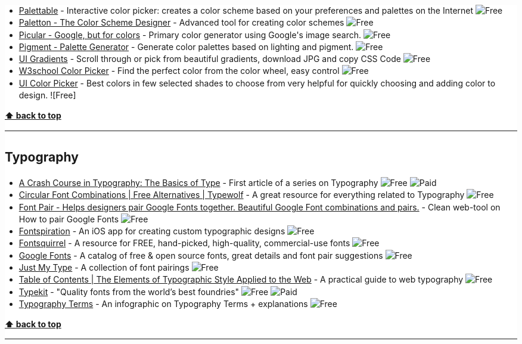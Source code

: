- [Palettable](http://www.palettable.io/ED3E75-383838-D4D4D4) - Interactive color picker: creates a color scheme based on your preferences and palettes on the Internet ![Free](https://img.shields.io/badge/-Free-brightgreen)
- [Paletton - The Color Scheme Designer](http://paletton.com/#uid=1000u0kllllaFw0g0qFqFg0w0aF) - Advanced tool for creating color schemes ![Free](https://img.shields.io/badge/-Free-brightgreen)
- [Picular - Google, but for colors](https://picular.co/) - Primary color generator using Google's image search. ![Free](https://img.shields.io/badge/-Free-brightgreen)
- [Pigment - Palette Generator](https://pigment.shapefactory.co/) - Generate color palettes based on lighting and pigment. ![Free](https://img.shields.io/badge/-Free-brightgreen)
- [UI Gradients](https://uigradients.com/#Influenza) - Scroll through or pick from beautiful gradients, download JPG and copy CSS Code ![Free](https://img.shields.io/badge/-Free-brightgreen)
- [W3school Color Picker](https://www.w3schools.com/colors/colors_picker.asp) - Find the perfect color from the color wheel, easy control ![Free](https://img.shields.io/badge/-Free-brightgreen)
- [UI Color Picker](https://uicolorpicker.com/) - Best colors in few selected shades to choose from very helpful for quickly choosing and adding color to design. ![Free]

**[⬆ back to top](#table-of-contents)**

---

## Typography

- [A Crash Course in Typography: The Basics of Type](https://www.noupe.com/essentials/icons-fonts/a-crash-course-in-typography-the-basics-of-type.html) - First article of a series on Typography ![Free](https://img.shields.io/badge/-Free-brightgreen)
  ![Paid](https://img.shields.io/badge/-Paid-blue)
- [Circular Font Combinations | Free Alternatives | Typewolf](https://www.typewolf.com/site-of-the-day/fonts/circular) - A great resource for everything related to Typography ![Free](https://img.shields.io/badge/-Free-brightgreen)
- [Font Pair - Helps designers pair Google Fonts together. Beautiful Google Font combinations and pairs.](http://fontpair.co/) - Clean web-tool on How to pair Google Fonts ![Free](https://img.shields.io/badge/-Free-brightgreen)
- [Fontspiration](http://sfcd.com/work/fontspiration/) - An iOS app for creating custom typographic designs ![Free](https://img.shields.io/badge/-Free-brightgreen)
- [Fontsquirrel](https://www.fontsquirrel.com/) - A resource for FREE, hand-picked, high-quality, commercial-use fonts ![Free](https://img.shields.io/badge/-Free-brightgreen)
- [Google Fonts](https://fonts.google.com/) - A catalog of free & open source fonts, great details and font pair suggestions ![Free](https://img.shields.io/badge/-Free-brightgreen)
- [Just My Type](https://justmytype.co/) - A collection of font pairings ![Free](https://img.shields.io/badge/-Free-brightgreen)
- [Table of Contents | The Elements of Typographic Style Applied to the Web](http://webtypography.net/toc/) - A practical guide to web typography ![Free](https://img.shields.io/badge/-Free-brightgreen)
- [Typekit](https://typekit.com/) - "Quality fonts from the world’s best foundries" ![Free](https://img.shields.io/badge/-Free-brightgreen)
  ![Paid](https://img.shields.io/badge/-Paid-blue)
- [Typography Terms](https://designschool.canva.com/blog/typography-terms/) - An infographic on Typography Terms + explanations ![Free](https://img.shields.io/badge/-Free-brightgreen)

**[⬆ back to top](#table-of-contents)**

---